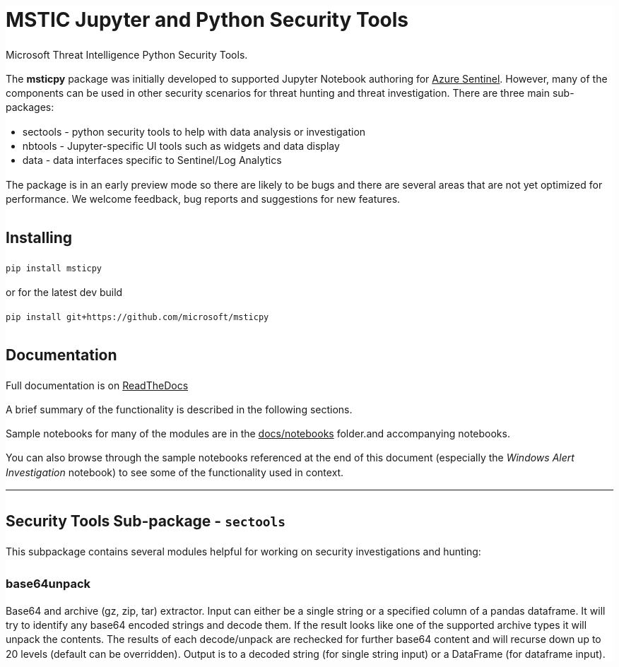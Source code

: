 # MSTIC Jupyter and Python Security Tools

Microsoft Threat Intelligence Python Security Tools.

The **msticpy** package was initially developed to supported Jupyter Notebook
authoring for [Azure Sentinel](https://azure.microsoft.com/en-us/services/azure-sentinel/).
However, many of the components can be used in other security scenarios for threat hunting
and threat investigation. There are three main sub-packages:

- sectools - python security tools to help with data analysis or investigation
- nbtools - Jupyter-specific UI tools such as widgets and data display
- data - data interfaces specific to Sentinel/Log Analytics

The package is in an early preview mode so there are likely to be bugs and there are several
areas that are not yet optimized for performance. 
We welcome feedback, bug reports and suggestions for new features.

## Installing

`pip install msticpy`

or for the latest dev build

`pip install git+https://github.com/microsoft/msticpy`

## Documentation

Full documentation is on [ReadTheDocs](https://msticpy.readthedocs.io/en/latest/overview.html)

A brief summary of the functionality is described in the following sections. 

Sample notebooks for many of the modules are in the [docs/notebooks](./docs/notebooks) folder.and accompanying notebooks.

You can also browse through the sample notebooks referenced at the end of this document (especially the *Windows Alert Investigation* notebook)
to see some of the functionality used in context.

---

## Security Tools Sub-package - `sectools`

This subpackage contains several modules helpful for working on security
investigations and hunting:

### base64unpack

Base64 and archive (gz, zip, tar) extractor. Input can either be a single string
or a specified column of a pandas dataframe. It will try to identify any base64 encoded
strings and decode them. If the result looks like one of the supported archive types it
will unpack the contents. The results of each decode/unpack are rechecked for further
base64 content and will recurse down up to 20 levels (default can be overridden).
Output is to a decoded string (for single string input) or a DataFrame (for dataframe input).
